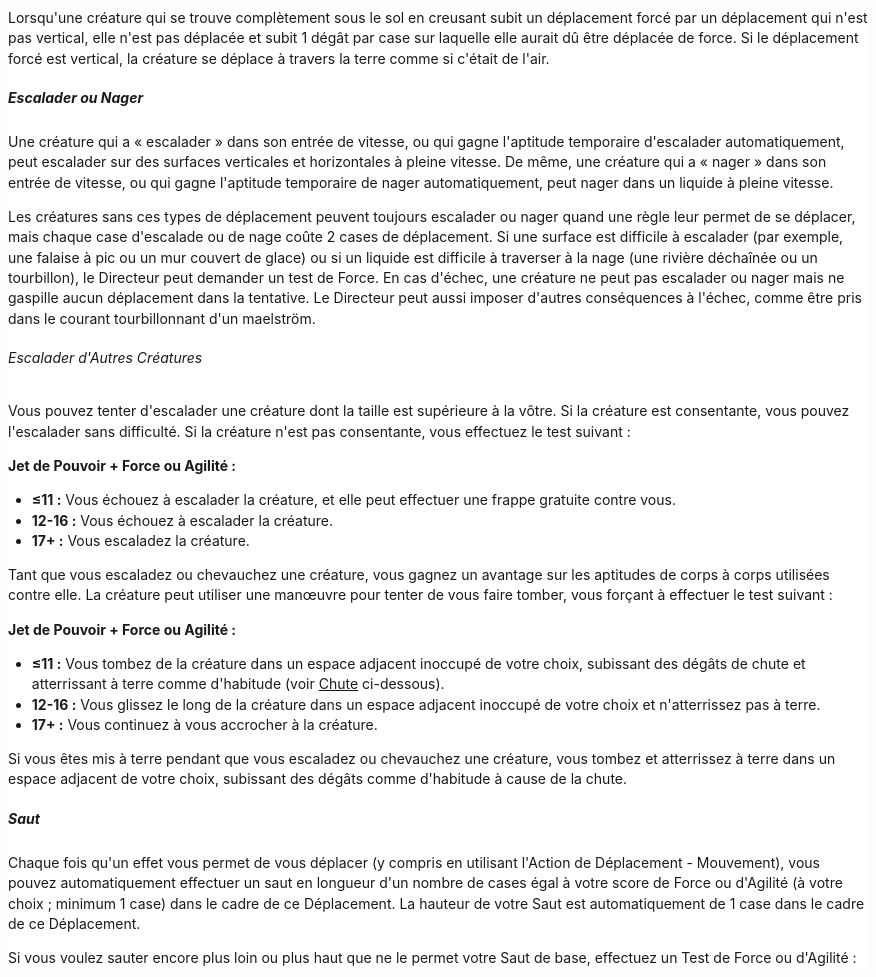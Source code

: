 Lorsqu'une créature qui se trouve complètement sous le sol en creusant subit un déplacement forcé par un déplacement qui n'est pas vertical, elle n'est pas déplacée et subit 1 dégât par case sur laquelle elle aurait dû être déplacée de force. Si le déplacement forcé est vertical, la créature se déplace à travers la terre comme si c'était de l'air.

##### Escalader ou Nager

Une créature qui a « escalader » dans son entrée de vitesse, ou qui gagne l'aptitude temporaire d'escalader automatiquement, peut escalader sur des surfaces verticales et horizontales à pleine vitesse. De même, une créature qui a « nager » dans son entrée de vitesse, ou qui gagne l'aptitude temporaire de nager automatiquement, peut nager dans un liquide à pleine vitesse.

Les créatures sans ces types de déplacement peuvent toujours escalader ou nager quand une règle leur permet de se déplacer, mais chaque case d'escalade ou de nage coûte 2 cases de déplacement. Si une surface est difficile à escalader (par exemple, une falaise à pic ou un mur couvert de glace) ou si un liquide est difficile à traverser à la nage (une rivière déchaînée ou un tourbillon), le Directeur peut demander un test de Force. En cas d'échec, une créature ne peut pas escalader ou nager mais ne gaspille aucun déplacement dans la tentative. Le Directeur peut aussi imposer d'autres conséquences à l'échec, comme être pris dans le courant tourbillonnant d'un maelström.

###### Escalader d'Autres Créatures

Vous pouvez tenter d'escalader une créature dont la taille est supérieure à la vôtre. Si la créature est consentante, vous pouvez l'escalader sans difficulté. Si la créature n'est pas consentante, vous effectuez le test suivant :

**Jet de Pouvoir + Force ou Agilité :**

- **≤11 :** Vous échouez à escalader la créature, et elle peut effectuer une frappe gratuite contre vous.
- **12-16 :** Vous échouez à escalader la créature.
- **17+ :** Vous escaladez la créature.

Tant que vous escaladez ou chevauchez une créature, vous gagnez un avantage sur les aptitudes de corps à corps utilisées contre elle. La créature peut utiliser une manœuvre pour tenter de vous faire tomber, vous forçant à effectuer le test suivant :

**Jet de Pouvoir + Force ou Agilité :**

- **≤11 :** Vous tombez de la créature dans un espace adjacent inoccupé de votre choix, subissant des dégâts de chute et atterrissant à terre comme d'habitude (voir [Chute](#page-283-3) ci-dessous).
- **12-16 :** Vous glissez le long de la créature dans un espace adjacent inoccupé de votre choix et n'atterrissez pas à terre.
- **17+ :** Vous continuez à vous accrocher à la créature.

Si vous êtes mis à terre pendant que vous escaladez ou chevauchez une créature, vous tombez et atterrissez à terre dans un espace adjacent de votre choix, subissant des dégâts comme d'habitude à cause de la chute.

##### Saut

Chaque fois qu'un effet vous permet de vous déplacer (y compris en utilisant l'Action de Déplacement - Mouvement), vous pouvez automatiquement effectuer un saut en longueur d'un nombre de cases égal à votre score de Force ou d'Agilité (à votre choix ; minimum 1 case) dans le cadre de ce Déplacement. La hauteur de votre Saut est automatiquement de 1 case dans le cadre de ce Déplacement.

Si vous voulez sauter encore plus loin ou plus haut que ne le permet votre Saut de base, effectuez un Test de Force ou d'Agilité :
